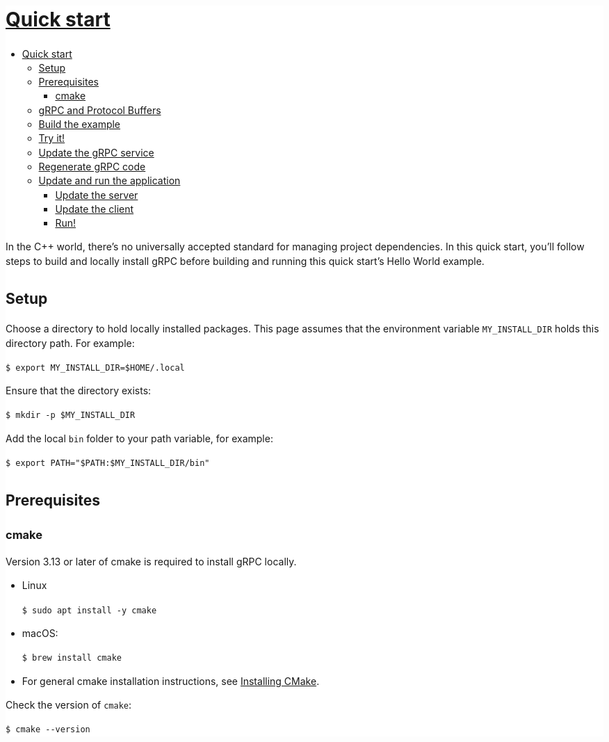 # [Quick start](https://grpc.io/docs/languages/cpp/quickstart/)

- [Quick start](#quick-start)
  - [Setup](#setup)
  - [Prerequisites](#prerequisites)
    - [cmake](#cmake)
  - [gRPC and Protocol Buffers](#grpc-and-protocol-buffers)
  - [Build the example](#build-the-example)
  - [Try it!](#try-it)
  - [Update the gRPC service](#update-the-grpc-service)
  - [Regenerate gRPC code](#regenerate-grpc-code)
  - [Update and run the application](#update-and-run-the-application)
    - [Update the server](#update-the-server)
    - [Update the client](#update-the-client)
    - [Run!](#run)

In the C++ world, there’s no universally accepted standard for managing project dependencies. In this quick start, you’ll follow steps to build and locally install gRPC before building and running this quick start’s Hello World example.

## Setup

Choose a directory to hold locally installed packages. This page assumes that the environment variable `MY_INSTALL_DIR` holds this directory path. For example:

    $ export MY_INSTALL_DIR=$HOME/.local

Ensure that the directory exists:

    $ mkdir -p $MY_INSTALL_DIR

Add the local `bin` folder to your path variable, for example:

    $ export PATH="$PATH:$MY_INSTALL_DIR/bin"

## Prerequisites

### cmake

Version 3.13 or later of cmake is required to install gRPC locally.

- Linux

      $ sudo apt install -y cmake

- macOS:

      $ brew install cmake

- For general cmake installation instructions, see [Installing CMake](https://cmake.org/install).

Check the version of `cmake`:

    $ cmake --version
